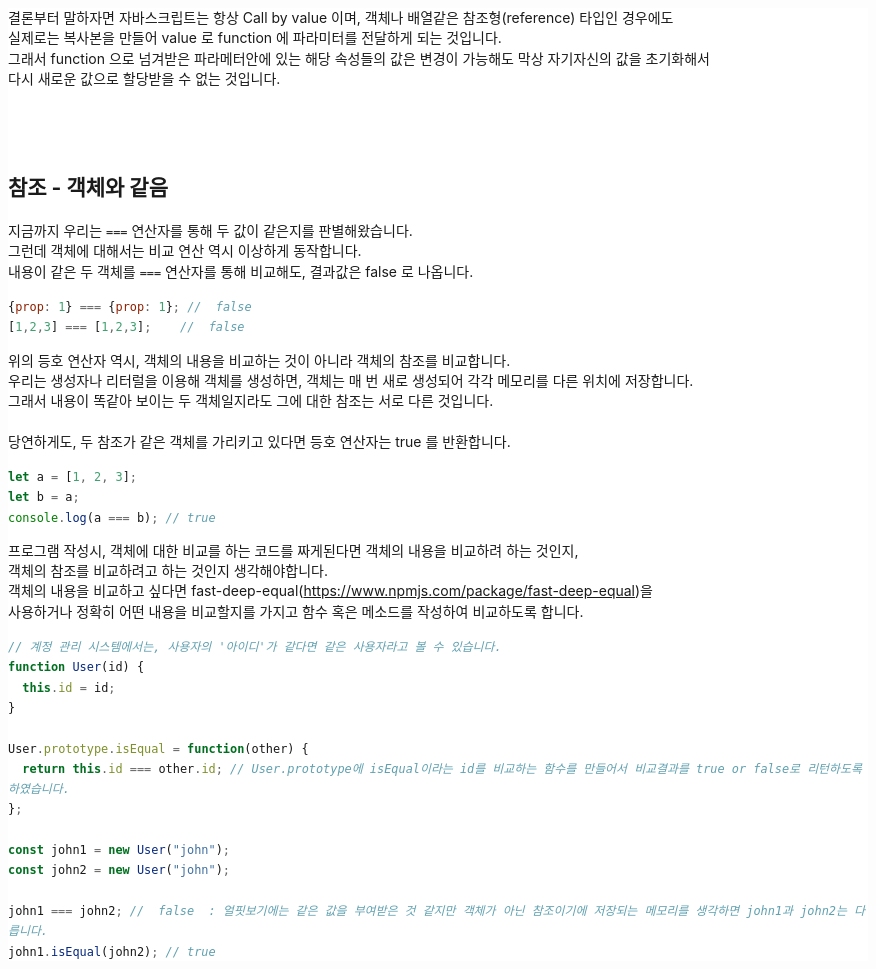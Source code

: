 결론부터 말하자면 자바스크립트는 항상 Call by value 이며, 객체나 배열같은 참조형(reference) 타입인 경우에도<br/>
실제로는 복사본을 만들어 value 로 function 에 파라미터를 전달하게 되는 것입니다.<br/>
그래서 function 으로 넘겨받은 파라메터안에 있는 해당 속성들의 값은 변경이 가능해도 막상 자기자신의 값을 초기화해서<br/>
다시 새로운 값으로 할당받을 수 없는 것입니다.<br/>

<br/><br/>

## 참조 - 객체와 같음

지금까지 우리는 `===` 연산자를 통해 두 값이 같은지를 판별해왔습니다.<br/>
그런데 객체에 대해서는 비교 연산 역시 이상하게 동작합니다.<br/>
내용이 같은 두 객체를 `===` 연산자를 통해 비교해도, 결과값은 false 로 나옵니다.<br/>

```js
{prop: 1} === {prop: 1}; //  false
[1,2,3] === [1,2,3];    //  false
```

위의 등호 연산자 역시, 객체의 내용을 비교하는 것이 아니라 객체의 참조를 비교합니다.<br/>
우리는 생성자나 리터럴을 이용해 객체를 생성하면, 객체는 매 번 새로 생성되어 각각 메모리를 다른 위치에 저장합니다.<br/>
그래서 내용이 똑같아 보이는 두 객체일지라도 그에 대한 참조는 서로 다른 것입니다.<br/>
<br/>
당연하게도, 두 참조가 같은 객체를 가리키고 있다면 등호 연산자는 true 를 반환합니다.<br/>

```js
let a = [1, 2, 3];
let b = a;
console.log(a === b); // true
```

프로그램 작성시, 객체에 대한 비교를 하는 코드를 짜게된다면 객체의 내용을 비교하려 하는 것인지,<br/>
객체의 참조를 비교하려고 하는 것인지 생각해야합니다.<br/>
객체의 내용을 비교하고 싶다면 fast-deep-equal(https://www.npmjs.com/package/fast-deep-equal)을<br/>
사용하거나 정확히 어떤 내용을 비교할지를 가지고 함수 혹은 메소드를 작성하여 비교하도록 합니다.<br/>

```js
// 계정 관리 시스템에서는, 사용자의 '아이디'가 같다면 같은 사용자라고 볼 수 있습니다.
function User(id) {
  this.id = id;
}

User.prototype.isEqual = function(other) {
  return this.id === other.id; // User.prototype에 isEqual이라는 id를 비교하는 함수를 만들어서 비교결과를 true or false로 리턴하도록 하였습니다.
};

const john1 = new User("john");
const john2 = new User("john");

john1 === john2; //  false  : 얼핏보기에는 같은 값을 부여받은 것 같지만 객체가 아닌 참조이기에 저장되는 메모리를 생각하면 john1과 john2는 다릅니다.
john1.isEqual(john2); // true
```

